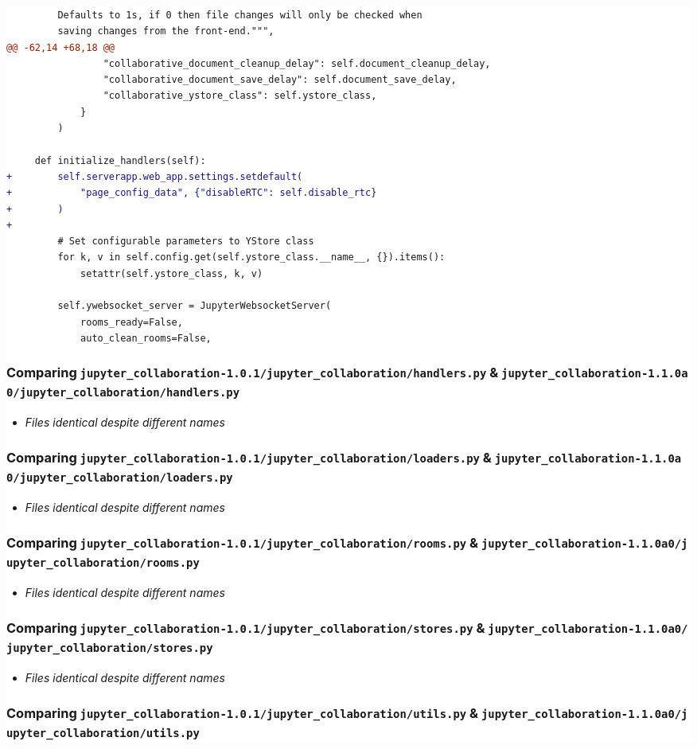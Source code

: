 ```diff
         Defaults to 1s, if 0 then file changes will only be checked when
         saving changes from the front-end.""",
@@ -62,14 +68,18 @@
                 "collaborative_document_cleanup_delay": self.document_cleanup_delay,
                 "collaborative_document_save_delay": self.document_save_delay,
                 "collaborative_ystore_class": self.ystore_class,
             }
         )
 
     def initialize_handlers(self):
+        self.serverapp.web_app.settings.setdefault(
+            "page_config_data", {"disableRTC": self.disable_rtc}
+        )
+
         # Set configurable parameters to YStore class
         for k, v in self.config.get(self.ystore_class.__name__, {}).items():
             setattr(self.ystore_class, k, v)
 
         self.ywebsocket_server = JupyterWebsocketServer(
             rooms_ready=False,
             auto_clean_rooms=False,
```

### Comparing `jupyter_collaboration-1.0.1/jupyter_collaboration/handlers.py` & `jupyter_collaboration-1.1.0a0/jupyter_collaboration/handlers.py`

 * *Files identical despite different names*

### Comparing `jupyter_collaboration-1.0.1/jupyter_collaboration/loaders.py` & `jupyter_collaboration-1.1.0a0/jupyter_collaboration/loaders.py`

 * *Files identical despite different names*

### Comparing `jupyter_collaboration-1.0.1/jupyter_collaboration/rooms.py` & `jupyter_collaboration-1.1.0a0/jupyter_collaboration/rooms.py`

 * *Files identical despite different names*

### Comparing `jupyter_collaboration-1.0.1/jupyter_collaboration/stores.py` & `jupyter_collaboration-1.1.0a0/jupyter_collaboration/stores.py`

 * *Files identical despite different names*

### Comparing `jupyter_collaboration-1.0.1/jupyter_collaboration/utils.py` & `jupyter_collaboration-1.1.0a0/jupyter_collaboration/utils.py`
